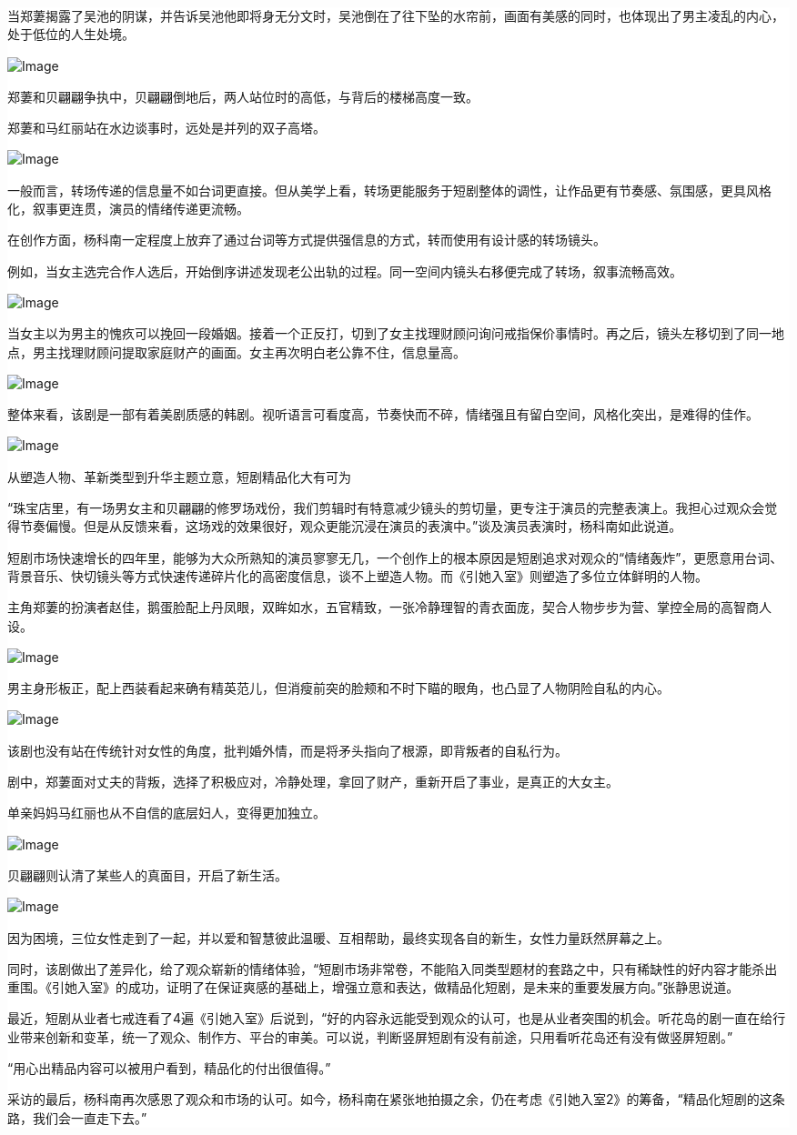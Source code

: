 当郑萋揭露了吴池的阴谋，并告诉吴池他即将身无分文时，吴池倒在了往下坠的水帘前，画面有美感的同时，也体现出了男主凌乱的内心，处于低位的人生处境。

![Image](https://q8.itc.cn/images01/20240720/7233843ed9164aecaa3bab8801e2b4f8.jpeg)

郑萋和贝翩翩争执中，贝翩翩倒地后，两人站位时的高低，与背后的楼梯高度一致。

郑萋和马红丽站在水边谈事时，远处是并列的双子高塔。

![Image](https://q1.itc.cn/images01/20240720/36a55f7ea6454af085bf46f7d07316dd.jpeg)

一般而言，转场传递的信息量不如台词更直接。但从美学上看，转场更能服务于短剧整体的调性，让作品更有节奏感、氛围感，更具风格化，叙事更连贯，演员的情绪传递更流畅。

在创作方面，杨科南一定程度上放弃了通过台词等方式提供强信息的方式，转而使用有设计感的转场镜头。

例如，当女主选完合作人选后，开始倒序讲述发现老公出轨的过程。同一空间内镜头右移便完成了转场，叙事流畅高效。

![Image](https://q1.itc.cn/images01/20240720/ca569041662047749a73de02cd15e678.gif)

当女主以为男主的愧疚可以挽回一段婚姻。接着一个正反打，切到了女主找理财顾问询问戒指保价事情时。再之后，镜头左移切到了同一地点，男主找理财顾问提取家庭财产的画面。女主再次明白老公靠不住，信息量高。

![Image](https://q9.itc.cn/images01/20240720/1b4f04b013c24ea7a9413e95e75c412b.gif)

整体来看，该剧是一部有着美剧质感的韩剧。视听语言可看度高，节奏快而不碎，情绪强且有留白空间，风格化突出，是难得的佳作。

![Image](https://q9.itc.cn/images01/20240720/363cf5fc4fae4bc5b2aeff72d9d9bed2.png)

从塑造人物、革新类型到升华主题立意，短剧精品化大有可为

“珠宝店里，有一场男女主和贝翩翩的修罗场戏份，我们剪辑时有特意减少镜头的剪切量，更专注于演员的完整表演上。我担心过观众会觉得节奏偏慢。但是从反馈来看，这场戏的效果很好，观众更能沉浸在演员的表演中。”谈及演员表演时，杨科南如此说道。

短剧市场快速增长的四年里，能够为大众所熟知的演员寥寥无几，一个创作上的根本原因是短剧追求对观众的“情绪轰炸”，更愿意用台词、背景音乐、快切镜头等方式快速传递碎片化的高密度信息，谈不上塑造人物。而《引她入室》则塑造了多位立体鲜明的人物。

主角郑萋的扮演者赵佳，鹅蛋脸配上丹凤眼，双眸如水，五官精致，一张冷静理智的青衣面庞，契合人物步步为营、掌控全局的高智商人设。

![Image](https://q6.itc.cn/images01/20240720/b3f7aab4f60b4b12bae35c4dc55f716a.jpeg)

男主身形板正，配上西装看起来确有精英范儿，但消瘦前突的脸颊和不时下瞄的眼角，也凸显了人物阴险自私的内心。

![Image](https://q4.itc.cn/images01/20240720/e3d3d89d893549188ff8f97259238346.jpeg)

该剧也没有站在传统针对女性的角度，批判婚外情，而是将矛头指向了根源，即背叛者的自私行为。

剧中，郑萋面对丈夫的背叛，选择了积极应对，冷静处理，拿回了财产，重新开启了事业，是真正的大女主。

单亲妈妈马红丽也从不自信的底层妇人，变得更加独立。

![Image](https://q3.itc.cn/images01/20240720/f0325d2aceb943d7abd17620c1f4c732.jpeg)

贝翩翩则认清了某些人的真面目，开启了新生活。

![Image](https://q4.itc.cn/images01/20240720/27c8d6a479f147e2bfea4a982ea9d773.jpeg)

因为困境，三位女性走到了一起，并以爱和智慧彼此温暖、互相帮助，最终实现各自的新生，女性力量跃然屏幕之上。

同时，该剧做出了差异化，给了观众崭新的情绪体验，“短剧市场非常卷，不能陷入同类型题材的套路之中，只有稀缺性的好内容才能杀出重围。《引她入室》的成功，证明了在保证爽感的基础上，增强立意和表达，做精品化短剧，是未来的重要发展方向。”张静思说道。

最近，短剧从业者七戒连看了4遍《引她入室》后说到，“好的内容永远能受到观众的认可，也是从业者突围的机会。听花岛的剧一直在给行业带来创新和变革，统一了观众、制作方、平台的审美。可以说，判断竖屏短剧有没有前途，只用看听花岛还有没有做竖屏短剧。”

“用心出精品内容可以被用户看到，精品化的付出很值得。”

采访的最后，杨科南再次感恩了观众和市场的认可。如今，杨科南在紧张地拍摄之余，仍在考虑《引她入室2》的筹备，“精品化短剧的这条路，我们会一直走下去。”

